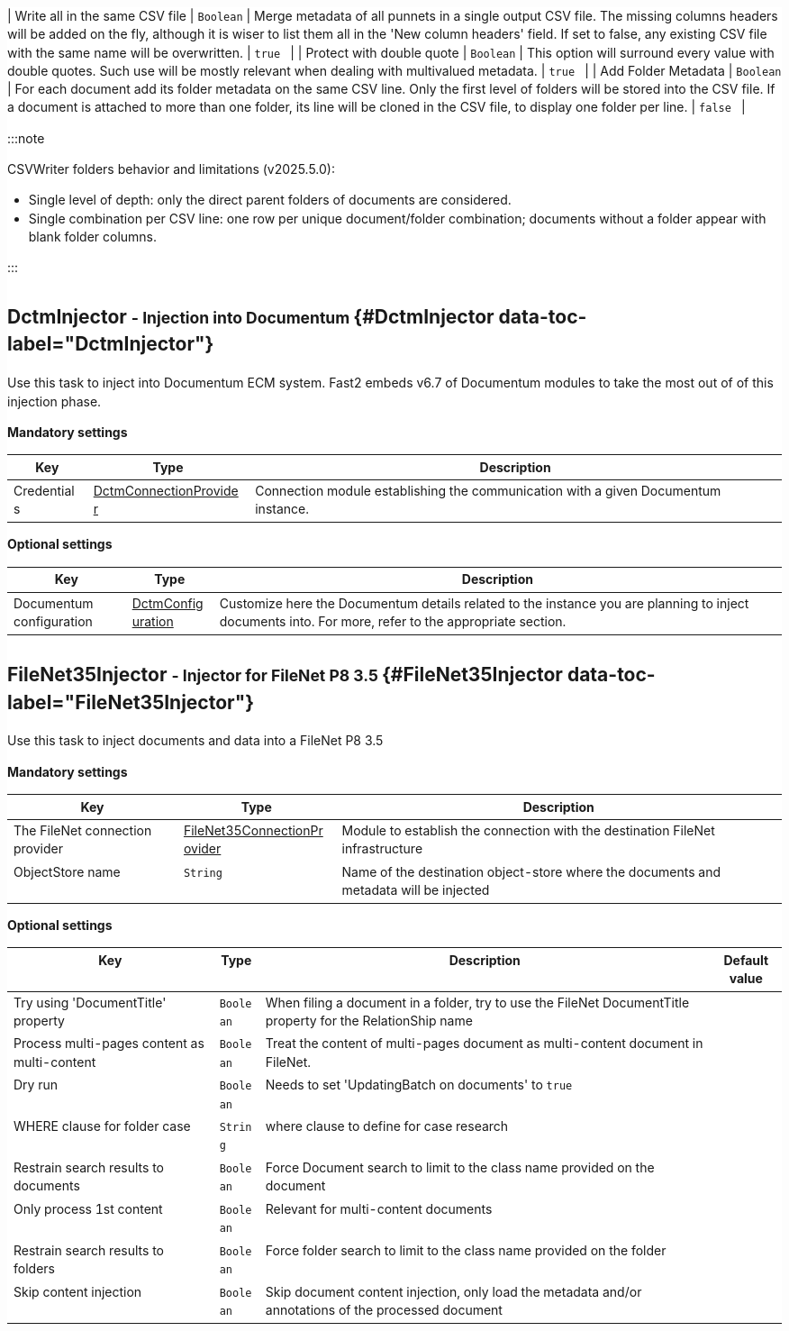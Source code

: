 | Write all in the same CSV file | `Boolean`     | Merge metadata of all punnets in a single output CSV file. The missing columns headers will be added on the fly, although it is wiser to list them all in the 'New column headers' field. If set to false, any existing CSV file with the same name will be overwritten. | `true `       |
| Protect with double quote      | `Boolean`     | This option will surround every value with double quotes. Such use will be mostly relevant when dealing with multivalued metadata.                                                                                                                                       | `true `       |
| Add Folder Metadata            | `Boolean`     | For each document add its folder metadata on the same CSV line. Only the first level of folders will be stored into the CSV file. If a document is attached to more than one folder, its line will be cloned in the CSV file, to display one folder per line.            | `false `      |

:::note

CSVWriter folders behavior and limitations (v2025.5.0):
- Single level of depth: only the direct parent folders of documents are considered.
- Single combination per CSV line: one row per unique document/folder combination; documents without a folder appear with blank folder columns.

:::

## DctmInjector <small> - Injection into Documentum </small> {#DctmInjector data-toc-label="DctmInjector"}

Use this task to inject into Documentum ECM system. Fast2 embeds v6.7 of Documentum modules to take the most out of of this injection phase.

<b>Mandatory settings</b>

| Key         | Type                                                            | Description                                                                        |
| ----------- | --------------------------------------------------------------- | ---------------------------------------------------------------------------------- |
| Credentials | [DctmConnectionProvider](credentials.md#DctmConnectionProvider) | Connection module establishing the communication with a given Documentum instance. |

<b>Optional settings</b>

| Key                      | Type                                             | Description                                                                                                                                          |
| ------------------------ | ------------------------------------------------ | ---------------------------------------------------------------------------------------------------------------------------------------------------- |
| Documentum configuration | [DctmConfiguration](helper.md#DctmConfiguration) | Customize here the Documentum details related to the instance you are planning to inject documents into. For more, refer to the appropriate section. |

## FileNet35Injector <small> - Injector for FileNet P8 3.5 </small> {#FileNet35Injector data-toc-label="FileNet35Injector"}

Use this task to inject documents and data into a FileNet P8 3.5

<b>Mandatory settings</b>

| Key                             | Type                                                                      | Description                                                                            |
| ------------------------------- | ------------------------------------------------------------------------- | -------------------------------------------------------------------------------------- |
| The FileNet connection provider | [FileNet35ConnectionProvider](credentials.md#FileNet35ConnectionProvider) | Module to establish the connection with the destination FileNet infrastructure         |
| ObjectStore name                | `String`                                                                  | Name of the destination object-store where the documents and metadata will be injected |

<b>Optional settings</b>

| Key                                            | Type      | Description                                                                                                                                     | Default value        |
| ---------------------------------------------- | --------- | ----------------------------------------------------------------------------------------------------------------------------------------------- | -------------------- |
| Try using 'DocumentTitle' property             | `Boolean` | When filing a document in a folder, try to use the FileNet DocumentTitle property for the RelationShip name                                     |
| Process multi-pages content as multi-content   | `Boolean` | Treat the content of multi-pages document as multi-content document in FileNet.                                                                 |
| Dry run                                        | `Boolean` | Needs to set 'UpdatingBatch on documents' to `true`                                                                                             |
| WHERE clause for folder case                   | `String`  | where clause to define for case research                                                                                                        |
| Restrain search results to documents           | `Boolean` | Force Document search to limit to the class name provided on the document                                                                       |
| Only process 1st content                       | `Boolean` | Relevant for multi-content documents                                                                                                            |
| Restrain search results to folders             | `Boolean` | Force folder search to limit to the class name provided on the folder                                                                           |
| Skip content injection                         | `Boolean` | Skip document content injection, only load the metadata and/or annotations of the processed document                                            |